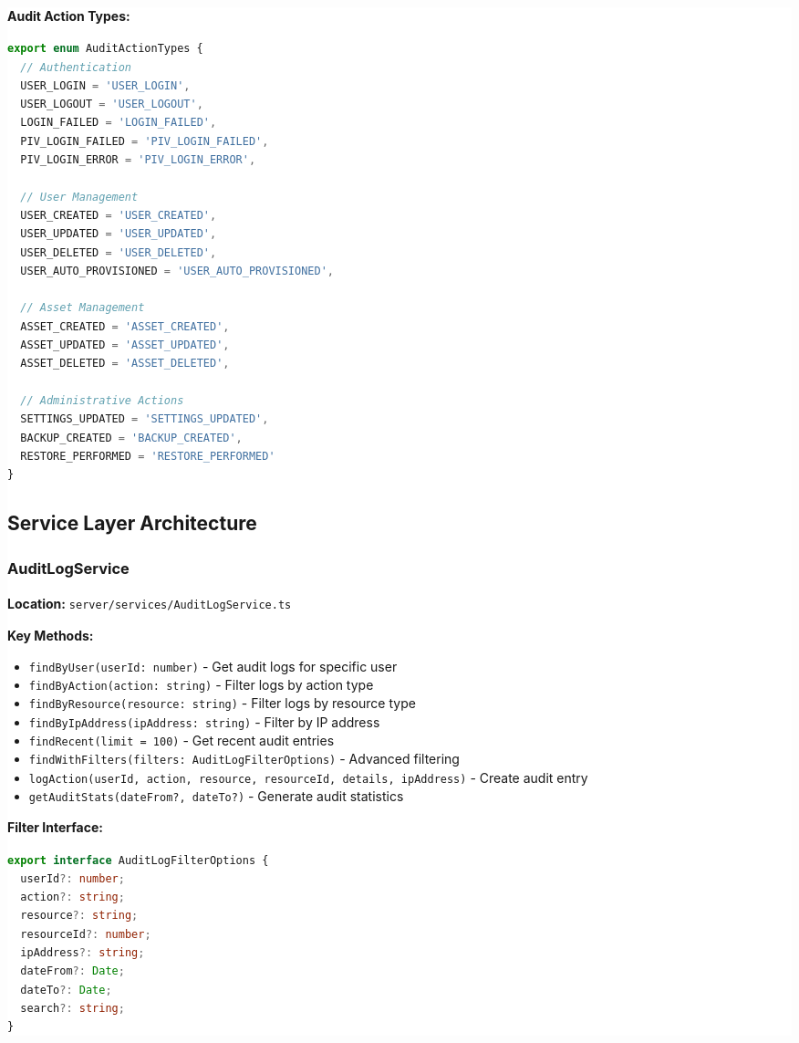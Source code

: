 **Audit Action Types:**
```typescript
export enum AuditActionTypes {
  // Authentication
  USER_LOGIN = 'USER_LOGIN',
  USER_LOGOUT = 'USER_LOGOUT',
  LOGIN_FAILED = 'LOGIN_FAILED',
  PIV_LOGIN_FAILED = 'PIV_LOGIN_FAILED',
  PIV_LOGIN_ERROR = 'PIV_LOGIN_ERROR',
  
  // User Management
  USER_CREATED = 'USER_CREATED',
  USER_UPDATED = 'USER_UPDATED',
  USER_DELETED = 'USER_DELETED',
  USER_AUTO_PROVISIONED = 'USER_AUTO_PROVISIONED',
  
  // Asset Management
  ASSET_CREATED = 'ASSET_CREATED',
  ASSET_UPDATED = 'ASSET_UPDATED',
  ASSET_DELETED = 'ASSET_DELETED',
  
  // Administrative Actions
  SETTINGS_UPDATED = 'SETTINGS_UPDATED',
  BACKUP_CREATED = 'BACKUP_CREATED',
  RESTORE_PERFORMED = 'RESTORE_PERFORMED'
}
```

## Service Layer Architecture

### AuditLogService
**Location:** `server/services/AuditLogService.ts`

**Key Methods:**
- `findByUser(userId: number)` - Get audit logs for specific user
- `findByAction(action: string)` - Filter logs by action type
- `findByResource(resource: string)` - Filter logs by resource type
- `findByIpAddress(ipAddress: string)` - Filter by IP address
- `findRecent(limit = 100)` - Get recent audit entries
- `findWithFilters(filters: AuditLogFilterOptions)` - Advanced filtering
- `logAction(userId, action, resource, resourceId, details, ipAddress)` - Create audit entry
- `getAuditStats(dateFrom?, dateTo?)` - Generate audit statistics

**Filter Interface:**
```typescript
export interface AuditLogFilterOptions {
  userId?: number;
  action?: string;
  resource?: string;
  resourceId?: number;
  ipAddress?: string;
  dateFrom?: Date;
  dateTo?: Date;
  search?: string;
}
```
